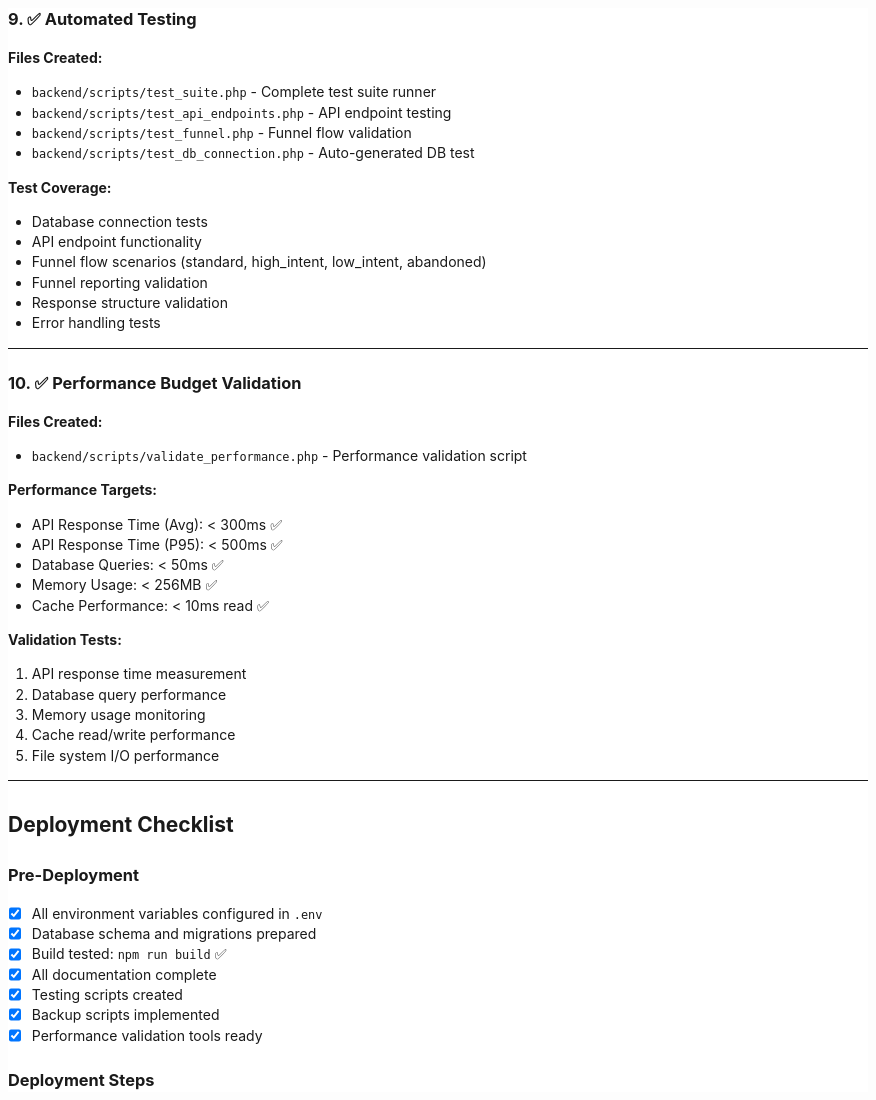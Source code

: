 
### 9. ✅ Automated Testing

**Files Created:**
- `backend/scripts/test_suite.php` - Complete test suite runner
- `backend/scripts/test_api_endpoints.php` - API endpoint testing
- `backend/scripts/test_funnel.php` - Funnel flow validation
- `backend/scripts/test_db_connection.php` - Auto-generated DB test

**Test Coverage:**
- Database connection tests
- API endpoint functionality
- Funnel flow scenarios (standard, high_intent, low_intent, abandoned)
- Funnel reporting validation
- Response structure validation
- Error handling tests

---

### 10. ✅ Performance Budget Validation

**Files Created:**
- `backend/scripts/validate_performance.php` - Performance validation script

**Performance Targets:**
- API Response Time (Avg): < 300ms ✅
- API Response Time (P95): < 500ms ✅
- Database Queries: < 50ms ✅
- Memory Usage: < 256MB ✅
- Cache Performance: < 10ms read ✅

**Validation Tests:**
1. API response time measurement
2. Database query performance
3. Memory usage monitoring
4. Cache read/write performance
5. File system I/O performance

---

## Deployment Checklist

### Pre-Deployment

- [x] All environment variables configured in `.env`
- [x] Database schema and migrations prepared
- [x] Build tested: `npm run build` ✅
- [x] All documentation complete
- [x] Testing scripts created
- [x] Backup scripts implemented
- [x] Performance validation tools ready

### Deployment Steps
